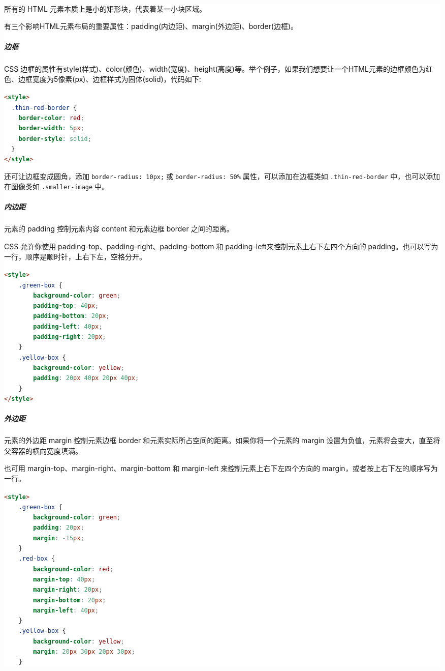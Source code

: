 所有的 HTML 元素本质上是小的矩形块，代表着某一小块区域。

有三个影响HTML元素布局的重要属性：padding(内边距)、margin(外边距)、border(边框)。

##### 边框

CSS 边框的属性有style(样式)、color(颜色)、width(宽度)、height(高度)等。举个例子，如果我们想要让一个HTML元素的边框颜色为红色、边框宽度为5像素(px)、边框样式为固体(solid)，代码如下:

```html
<style>
  .thin-red-border {
    border-color: red;
    border-width: 5px;
    border-style: solid;
  }
</style>
```

还可让边框变成圆角，添加 `border-radius: 10px;` 或 `border-radius: 50%` 属性，可以添加在边框类如 `.thin-red-border` 中，也可以添加在图像类如 `.smaller-image` 中。

##### 内边距

元素的 padding 控制元素内容 content 和元素边框 border 之间的距离。

CSS 允许你使用 padding-top、padding-right、padding-bottom 和 padding-left来控制元素上右下左四个方向的 padding。也可以写为一行，顺序是顺时针，上右下左，空格分开。

```html
<style>
    .green-box {
        background-color: green;
        padding-top: 40px;
        padding-bottom: 20px;
        padding-left: 40px;
        padding-right: 20px;
    }
    .yellow-box {
        background-color: yellow;
        padding: 20px 40px 20px 40px;
    }
</style>
```

##### 外边距

元素的外边距 margin 控制元素边框 border 和元素实际所占空间的距离。如果你将一个元素的 margin 设置为负值，元素将会变大，直至将父容器的横向宽度填满。

也可用 margin-top、margin-right、margin-bottom 和 margin-left 来控制元素上右下左四个方向的 margin，或者按上右下左的顺序写为一行。

```html
<style>
    .green-box {
        background-color: green;
        padding: 20px;
        margin: -15px;
    }
    .red-box {
        background-color: red;
        margin-top: 40px;
        margin-right: 20px;
        margin-bottom: 20px;
        margin-left: 40px;
    }
    .yellow-box {
        background-color: yellow;
        margin: 20px 30px 20px 30px;
    }
```
